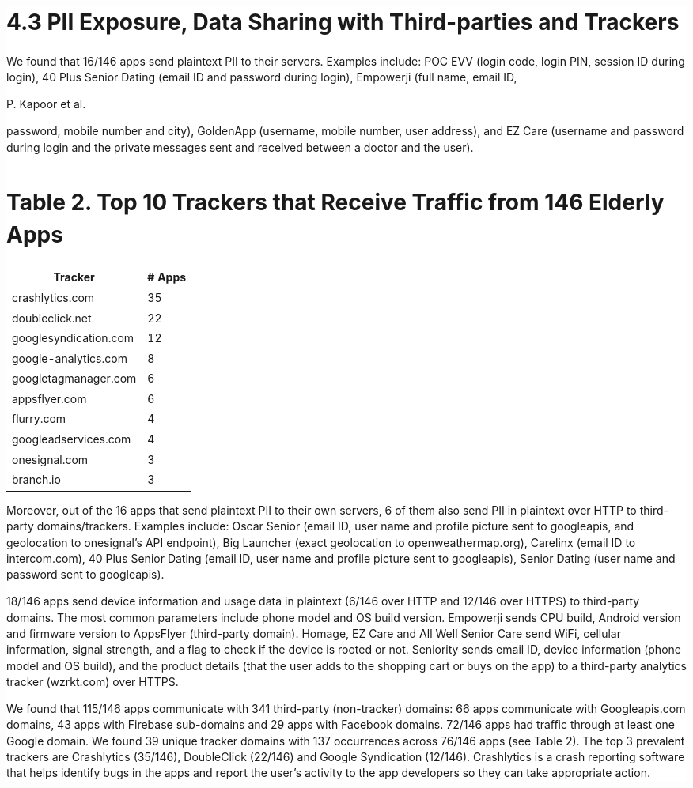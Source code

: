 # 4.3 PII Exposure, Data Sharing with Third-parties and Trackers

We found that 16/146 apps send plaintext PII to their servers. Examples include: POC EVV (login code, login PIN, session ID during login), 40 Plus Senior Dating (email ID and password during login), Empowerji (full name, email ID,

P. Kapoor et al.

password, mobile number and city), GoldenApp (username, mobile number, user address), and EZ Care (username and password during login and the private messages sent and received between a doctor and the user).

# Table 2. Top 10 Trackers that Receive Traffic from 146 Elderly Apps

|Tracker|# Apps|
|---|---|
|crashlytics.com|35|
|doubleclick.net|22|
|googlesyndication.com|12|
|google-analytics.com|8|
|googletagmanager.com|6|
|appsflyer.com|6|
|flurry.com|4|
|googleadservices.com|4|
|onesignal.com|3|
|branch.io|3|

Moreover, out of the 16 apps that send plaintext PII to their own servers, 6 of them also send PII in plaintext over HTTP to third-party domains/trackers. Examples include: Oscar Senior (email ID, user name and profile picture sent to googleapis, and geolocation to onesignal’s API endpoint), Big Launcher (exact geolocation to openweathermap.org), Carelinx (email ID to intercom.com), 40 Plus Senior Dating (email ID, user name and profile picture sent to googleapis), Senior Dating (user name and password sent to googleapis).

18/146 apps send device information and usage data in plaintext (6/146 over HTTP and 12/146 over HTTPS) to third-party domains. The most common parameters include phone model and OS build version. Empowerji sends CPU build, Android version and firmware version to AppsFlyer (third-party domain). Homage, EZ Care and All Well Senior Care send WiFi, cellular information, signal strength, and a flag to check if the device is rooted or not. Seniority sends email ID, device information (phone model and OS build), and the product details (that the user adds to the shopping cart or buys on the app) to a third-party analytics tracker (wzrkt.com) over HTTPS.

We found that 115/146 apps communicate with 341 third-party (non-tracker) domains: 66 apps communicate with Googleapis.com domains, 43 apps with Firebase sub-domains and 29 apps with Facebook domains. 72/146 apps had traffic through at least one Google domain. We found 39 unique tracker domains with 137 occurrences across 76/146 apps (see Table 2). The top 3 prevalent trackers are Crashlytics (35/146), DoubleClick (22/146) and Google Syndication (12/146). Crashlytics is a crash reporting software that helps identify bugs in the apps and report the user’s activity to the app developers so they can take appropriate action.
